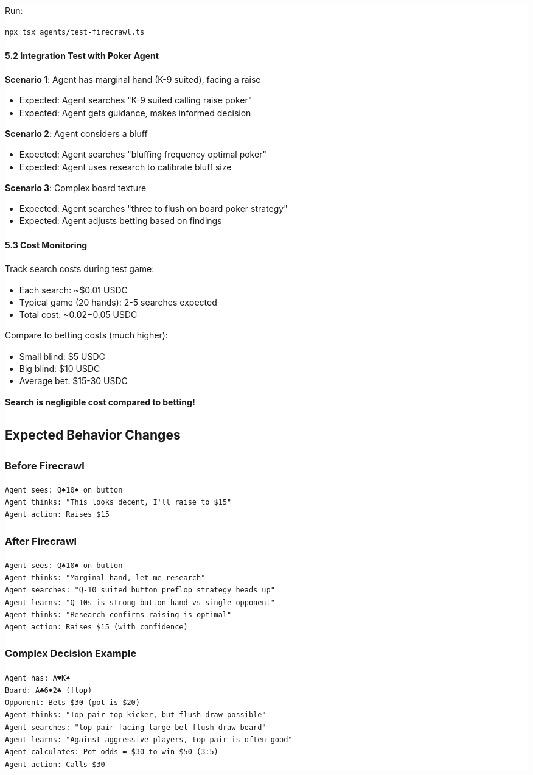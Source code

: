 
Run:
```bash
npx tsx agents/test-firecrawl.ts
```

#### 5.2 Integration Test with Poker Agent

**Scenario 1**: Agent has marginal hand (K-9 suited), facing a raise
- Expected: Agent searches "K-9 suited calling raise poker"
- Expected: Agent gets guidance, makes informed decision

**Scenario 2**: Agent considers a bluff
- Expected: Agent searches "bluffing frequency optimal poker"
- Expected: Agent uses research to calibrate bluff size

**Scenario 3**: Complex board texture
- Expected: Agent searches "three to flush on board poker strategy"
- Expected: Agent adjusts betting based on findings

#### 5.3 Cost Monitoring

Track search costs during test game:
- Each search: ~$0.01 USDC
- Typical game (20 hands): 2-5 searches expected
- Total cost: ~$0.02-$0.05 USDC

Compare to betting costs (much higher):
- Small blind: $5 USDC
- Big blind: $10 USDC
- Average bet: $15-30 USDC

**Search is negligible cost compared to betting!**

## Expected Behavior Changes

### Before Firecrawl
```
Agent sees: Q♠10♠ on button
Agent thinks: "This looks decent, I'll raise to $15"
Agent action: Raises $15
```

### After Firecrawl
```
Agent sees: Q♠10♠ on button
Agent thinks: "Marginal hand, let me research"
Agent searches: "Q-10 suited button preflop strategy heads up"
Agent learns: "Q-10s is strong button hand vs single opponent"
Agent thinks: "Research confirms raising is optimal"
Agent action: Raises $15 (with confidence)
```

### Complex Decision Example
```
Agent has: A♥K♠
Board: A♣6♦2♣ (flop)
Opponent: Bets $30 (pot is $20)
Agent thinks: "Top pair top kicker, but flush draw possible"
Agent searches: "top pair facing large bet flush draw board"
Agent learns: "Against aggressive players, top pair is often good"
Agent calculates: Pot odds = $30 to win $50 (3:5)
Agent action: Calls $30
```
